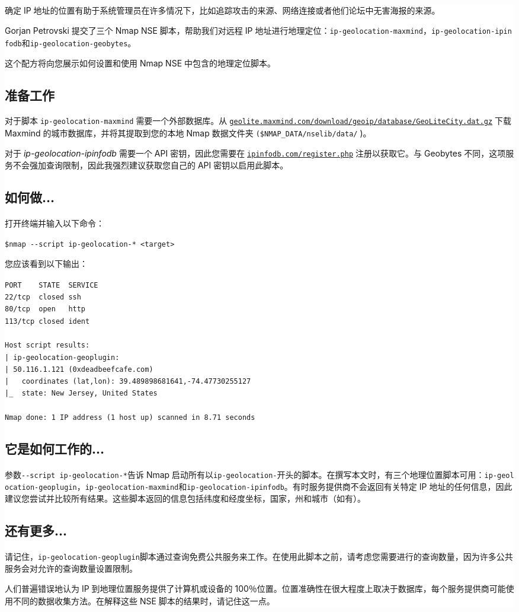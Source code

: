 确定 IP 地址的位置有助于系统管理员在许多情况下，比如追踪攻击的来源、网络连接或者他们论坛中无害海报的来源。

Gorjan Petrovski 提交了三个 Nmap NSE 脚本，帮助我们对远程 IP 地址进行地理定位：`ip-geolocation-maxmind`，`ip-geolocation-ipinfodb`和`ip-geolocation-geobytes`。

这个配方将向您展示如何设置和使用 Nmap NSE 中包含的地理定位脚本。

## 准备工作

对于脚本 `ip-geolocation-maxmind` 需要一个外部数据库。从 [`geolite.maxmind.com/download/geoip/database/GeoLiteCity.dat.gz`](http://geolite.maxmind.com/download/geoip/database/GeoLiteCity.dat.gz ) 下载 Maxmind 的城市数据库，并将其提取到您的本地 Nmap 数据文件夹 `($NMAP_DATA/nselib/data/` )。

对于 *ip-geolocation-ipinfodb* 需要一个 API 密钥，因此您需要在 [`ipinfodb.com/register.php`](http://ipinfodb.com/register.php) 注册以获取它。与 Geobytes 不同，这项服务不会强加查询限制，因此我强烈建议获取您自己的 API 密钥以启用此脚本。

## 如何做...

打开终端并输入以下命令：

```
$nmap --script ip-geolocation-* <target>

```

您应该看到以下输出：

```
PORT    STATE  SERVICE
22/tcp  closed ssh
80/tcp  open   http
113/tcp closed ident

Host script results:
| ip-geolocation-geoplugin:
| 50.116.1.121 (0xdeadbeefcafe.com)
|   coordinates (lat,lon): 39.489898681641,-74.47730255127
|_  state: New Jersey, United States

Nmap done: 1 IP address (1 host up) scanned in 8.71 seconds

```

## 它是如何工作的...

参数`--script ip-geolocation-*`告诉 Nmap 启动所有以`ip-geolocation-`开头的脚本。在撰写本文时，有三个地理位置脚本可用：`ip-geolocation-geoplugin`，`ip-geolocation-maxmind`和`ip-geolocation-ipinfodb`。有时服务提供商不会返回有关特定 IP 地址的任何信息，因此建议您尝试并比较所有结果。这些脚本返回的信息包括纬度和经度坐标，国家，州和城市（如有）。

## 还有更多...

请记住，`ip-geolocation-geoplugin`脚本通过查询免费公共服务来工作。在使用此脚本之前，请考虑您需要进行的查询数量，因为许多公共服务会对允许的查询数量设置限制。

人们普遍错误地认为 IP 到地理位置服务提供了计算机或设备的 100％位置。位置准确性在很大程度上取决于数据库，每个服务提供商可能使用不同的数据收集方法。在解释这些 NSE 脚本的结果时，请记住这一点。
